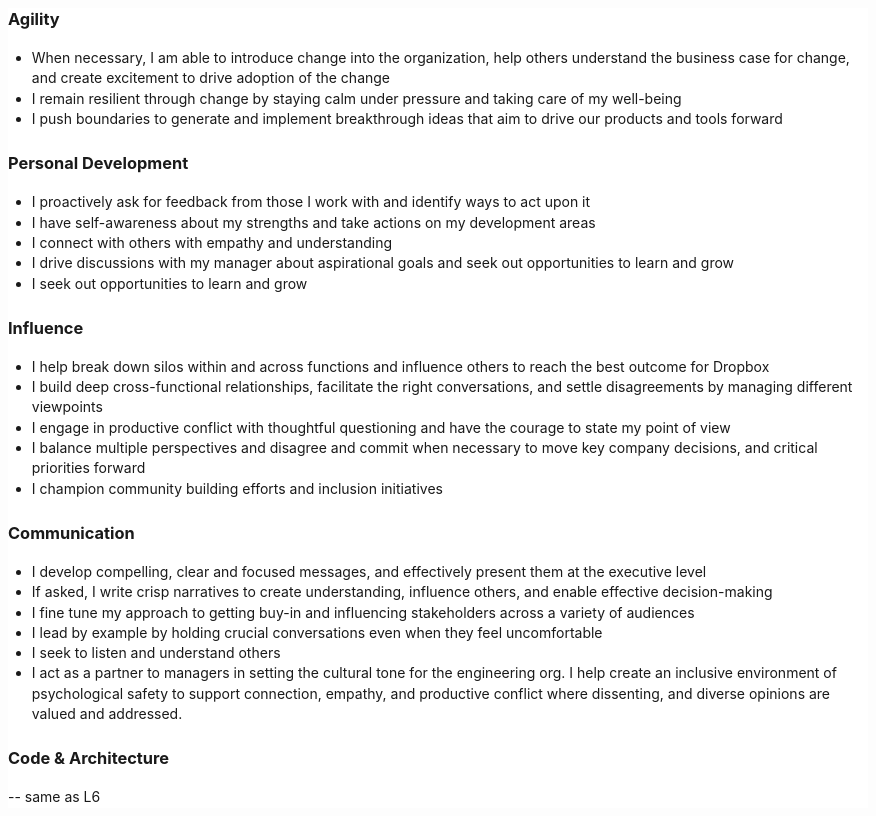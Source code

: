 ### Agility

- When necessary, I am able to introduce change into the organization, help others understand the business case for change, and create excitement to drive adoption of the change
- I remain resilient through change by staying calm under pressure and taking care of my well-being
- I push boundaries to generate and implement breakthrough ideas that aim to drive our products and tools forward

### Personal Development

- I proactively ask for feedback from those I work with and identify ways to act upon it
- I have self-awareness about my strengths and take actions on my development areas
- I connect with others with empathy and understanding
- I drive discussions with my manager about aspirational goals and seek out opportunities to learn and grow
- I seek out opportunities to learn and grow

### Influence

- I help break down silos within and across functions and influence others to reach the best outcome for Dropbox
- I build deep cross-functional relationships, facilitate the right conversations, and settle disagreements by managing different viewpoints
- I engage in productive conflict with thoughtful questioning and have the courage to state my point of view
- I balance multiple perspectives and disagree and commit when necessary to move key company decisions, and critical priorities forward
- I champion community building efforts and inclusion initiatives

### Communication

- I develop compelling, clear and focused messages, and effectively present them at the executive level
- If asked, I write crisp narratives to create understanding, influence others, and enable effective decision-making
- I fine tune my approach to getting buy-in and influencing stakeholders across a variety of audiences
- I lead by example by holding crucial conversations even when they feel uncomfortable
- I seek to listen and understand others
- I act as a partner to managers in setting the cultural tone for the engineering org. I help create an inclusive environment of psychological safety to support connection, empathy, and productive conflict where dissenting, and diverse opinions are valued and addressed.

### Code & Architecture

-- same as L6
